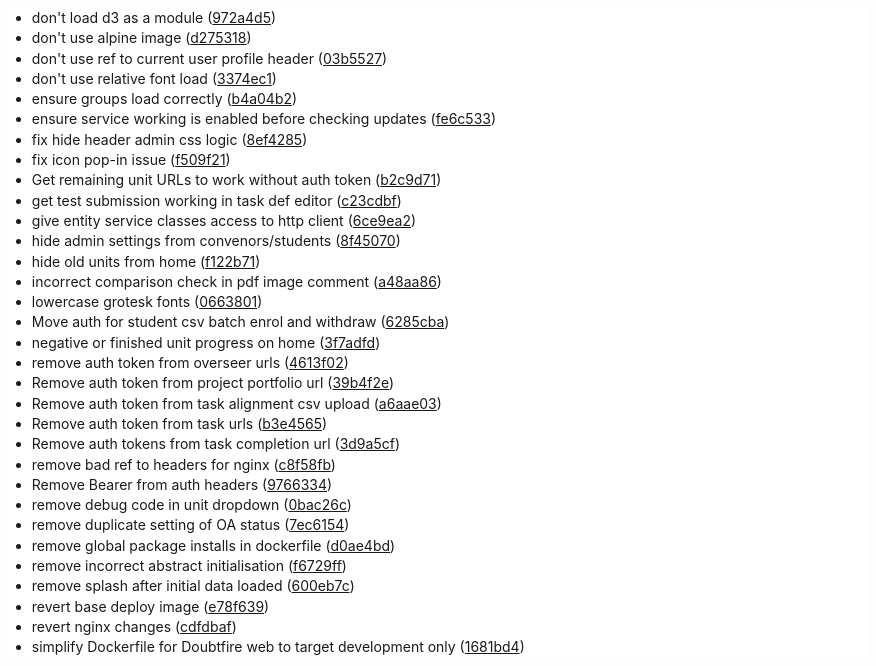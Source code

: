 * don't load d3 as a module ([972a4d5](https://github.com/macite/doubtfire-deploy/commit/972a4d575f7ba476fb1971b7ab14f831ca394e27))
* don't use alpine image ([d275318](https://github.com/macite/doubtfire-deploy/commit/d275318bf316c5f795b219eee6396db02fae4af5))
* don't use ref to current user profile header ([03b5527](https://github.com/macite/doubtfire-deploy/commit/03b5527d75b5c497ffa133f4f4e977c03bfccf3d))
* don't use relative font load ([3374ec1](https://github.com/macite/doubtfire-deploy/commit/3374ec1abd3670bd2eaf371b13dd04f8ee570d33))
* ensure groups load correctly ([b4a04b2](https://github.com/macite/doubtfire-deploy/commit/b4a04b204149931d7b954e200f5a0fb160ac2b55))
* ensure service working is enabled before checking updates ([fe6c533](https://github.com/macite/doubtfire-deploy/commit/fe6c53304d85980f71fbc4f0dc7dca9965b71b3e))
* fix hide header admin css logic ([8ef4285](https://github.com/macite/doubtfire-deploy/commit/8ef42858e6e3c792f9ee36ffc1f233ff95bf454c))
* fix icon pop-in issue ([f509f21](https://github.com/macite/doubtfire-deploy/commit/f509f21b3aaa7771af36293007b9c9d3a52c629b))
* Get remaining unit URLs to work without auth token ([b2c9d71](https://github.com/macite/doubtfire-deploy/commit/b2c9d7140b5bcd7f394e005e34e926573d44f81a))
* get test submission working in task def editor ([c23cdbf](https://github.com/macite/doubtfire-deploy/commit/c23cdbf648e20b983043f6ad39b24d3ff147f384))
* give entity service classes access to http client ([6ce9ea2](https://github.com/macite/doubtfire-deploy/commit/6ce9ea21b99475a4970bbab6062d9a71732aca32))
* hide admin settings from convenors/students ([8f45070](https://github.com/macite/doubtfire-deploy/commit/8f45070c7b287485324f119a50b9296e93ee9274))
* hide old units from home ([f122b71](https://github.com/macite/doubtfire-deploy/commit/f122b7126d0ef4e0f8d92e1df795e4151c75ae09))
* incorrect comparison check in pdf image comment ([a48aa86](https://github.com/macite/doubtfire-deploy/commit/a48aa864fefc7ed7e1c82641758c6dd934ce9f8c))
* lowercase grotesk fonts ([0663801](https://github.com/macite/doubtfire-deploy/commit/0663801946109db192a512f7b6e15f2db3bf18c2))
* Move auth for student csv batch enrol and withdraw ([6285cba](https://github.com/macite/doubtfire-deploy/commit/6285cba2102c939c439d5d1d45ded1e57f3cb71d))
* negative or finished unit progress on home ([3f7adfd](https://github.com/macite/doubtfire-deploy/commit/3f7adfd98df80d6a8d5640abe85c09b9bc29c030))
* remove auth token from overseer urls ([4613f02](https://github.com/macite/doubtfire-deploy/commit/4613f02757ee21969cc63da5a7fe860b69a38abf))
* Remove auth token from project portfolio url ([39b4f2e](https://github.com/macite/doubtfire-deploy/commit/39b4f2e8282f17c0f06532a0998a5d9093f235e7))
* Remove auth token from task alignment csv upload ([a6aae03](https://github.com/macite/doubtfire-deploy/commit/a6aae0363cb5edc6dc0a99d0754943b9cea5fcce))
* Remove auth token from task urls ([b3e4565](https://github.com/macite/doubtfire-deploy/commit/b3e4565fc30e461fbd9b1c42862c849aaa9bd2f0))
* Remove auth tokens from task completion url ([3d9a5cf](https://github.com/macite/doubtfire-deploy/commit/3d9a5cfa38fb30960b80dd8ce90dc5daf8f6c8c6))
* remove bad ref to headers for nginx ([c8f58fb](https://github.com/macite/doubtfire-deploy/commit/c8f58fb92265163f8521bfd2c93d2ea5b26503c7))
* Remove Bearer from auth headers ([9766334](https://github.com/macite/doubtfire-deploy/commit/97663342c025187a919c963bbe5abaf0c54f6f79))
* remove debug code in unit dropdown ([0bac26c](https://github.com/macite/doubtfire-deploy/commit/0bac26cb70821ace806e317ffdffda11108322a8))
* remove duplicate setting of OA status ([7ec6154](https://github.com/macite/doubtfire-deploy/commit/7ec6154fa4db33f0220ba9e7f995abb890226235))
* remove global package installs in dockerfile ([d0ae4bd](https://github.com/macite/doubtfire-deploy/commit/d0ae4bdade2cb444e51cbe7c3a9561d766cffb71))
* remove incorrect abstract initialisation ([f6729ff](https://github.com/macite/doubtfire-deploy/commit/f6729ffd3262636d3ad44e836020369a81fc51e2))
* remove splash after initial data loaded ([600eb7c](https://github.com/macite/doubtfire-deploy/commit/600eb7c8cd8459fe3452cd87c395e7af882b5b1d))
* revert base deploy image ([e78f639](https://github.com/macite/doubtfire-deploy/commit/e78f63953e938ae4764ac23cdfb85c61e4aa8776))
* revert nginx changes ([cdfdbaf](https://github.com/macite/doubtfire-deploy/commit/cdfdbaf153e0609043e31f5c60cf32d4fcaae22a))
* simplify Dockerfile for Doubtfire web to target development only ([1681bd4](https://github.com/macite/doubtfire-deploy/commit/1681bd4e7b3850a677a8b5e3e2290c03286c4bba))